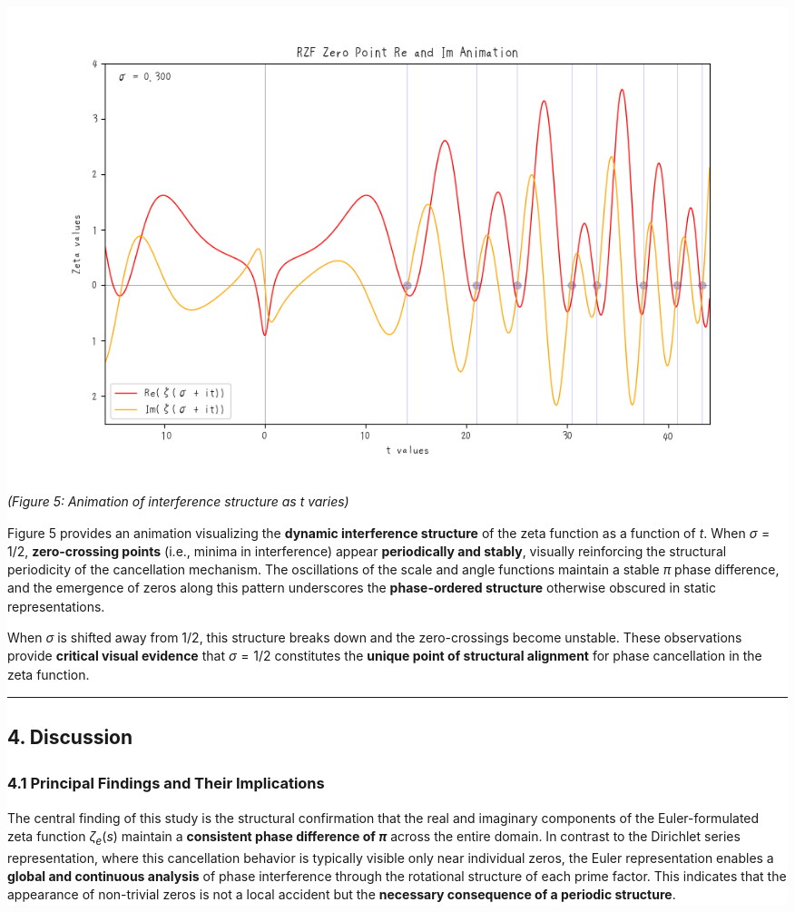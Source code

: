 ![Figure 5](../experiments/RZF-ZeroPoint-sigma-animation-v0.gif)

*(Figure 5: Animation of interference structure as $t$ varies)*

Figure 5 provides an animation visualizing the **dynamic interference structure** of the zeta function as a function of $t$. When $\sigma = 1/2$, **zero-crossing points** (i.e., minima in interference) appear **periodically and stably**, visually reinforcing the structural periodicity of the cancellation mechanism. The oscillations of the scale and angle functions maintain a stable $\pi$ phase difference, and the emergence of zeros along this pattern underscores the **phase-ordered structure** otherwise obscured in static representations.

When $\sigma$ is shifted away from $1/2$, this structure breaks down and the zero-crossings become unstable. These observations provide **critical visual evidence** that $\sigma = 1/2$ constitutes the **unique point of structural alignment** for phase cancellation in the zeta function.

---

## 4. Discussion

### 4.1 Principal Findings and Their Implications

The central finding of this study is the structural confirmation that the real and imaginary components of the Euler-formulated zeta function $\zeta_e(s)$ maintain a **consistent phase difference of $\pi$** across the entire domain. In contrast to the Dirichlet series representation, where this cancellation behavior is typically visible only near individual zeros, the Euler representation enables a **global and continuous analysis** of phase interference through the rotational structure of each prime factor. This indicates that the appearance of non-trivial zeros is not a local accident but the **necessary consequence of a periodic structure**.
